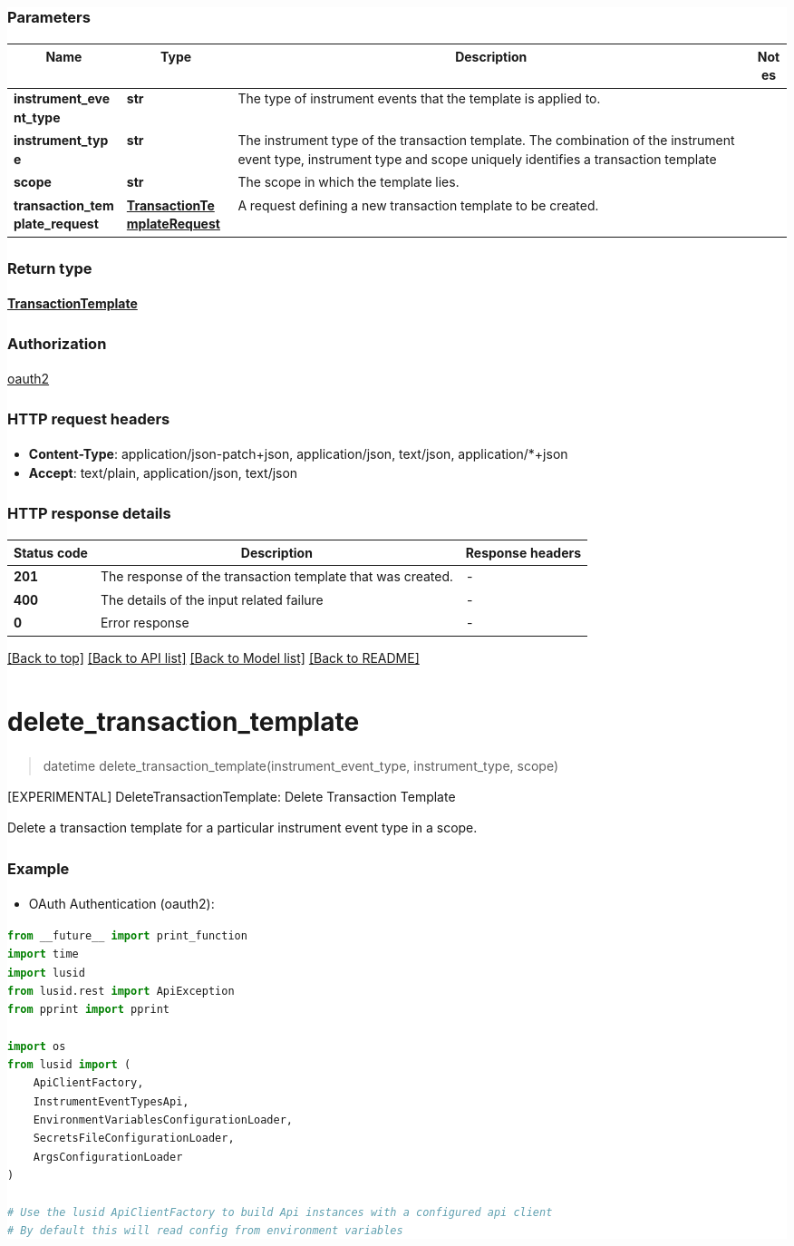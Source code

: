 
### Parameters

Name | Type | Description  | Notes
------------- | ------------- | ------------- | -------------
 **instrument_event_type** | **str**| The type of instrument events that the template is applied to. | 
 **instrument_type** | **str**| The instrument type of the transaction template. The combination of the instrument              event type, instrument type and scope uniquely identifies a transaction template | 
 **scope** | **str**| The scope in which the template lies. | 
 **transaction_template_request** | [**TransactionTemplateRequest**](TransactionTemplateRequest.md)| A request defining a new transaction template to be created. | 

### Return type

[**TransactionTemplate**](TransactionTemplate.md)

### Authorization

[oauth2](../README.md#oauth2)

### HTTP request headers

 - **Content-Type**: application/json-patch+json, application/json, text/json, application/*+json
 - **Accept**: text/plain, application/json, text/json

### HTTP response details
| Status code | Description | Response headers |
|-------------|-------------|------------------|
**201** | The response of the transaction template that was created. |  -  |
**400** | The details of the input related failure |  -  |
**0** | Error response |  -  |

[[Back to top]](#) [[Back to API list]](../README.md#documentation-for-api-endpoints) [[Back to Model list]](../README.md#documentation-for-models) [[Back to README]](../README.md)

# **delete_transaction_template**
> datetime delete_transaction_template(instrument_event_type, instrument_type, scope)

[EXPERIMENTAL] DeleteTransactionTemplate: Delete Transaction Template

Delete a transaction template for a particular instrument event type in a scope.

### Example

* OAuth Authentication (oauth2):
```python
from __future__ import print_function
import time
import lusid
from lusid.rest import ApiException
from pprint import pprint

import os
from lusid import (
    ApiClientFactory,
    InstrumentEventTypesApi,
    EnvironmentVariablesConfigurationLoader,
    SecretsFileConfigurationLoader,
    ArgsConfigurationLoader
)

# Use the lusid ApiClientFactory to build Api instances with a configured api client
# By default this will read config from environment variables
```